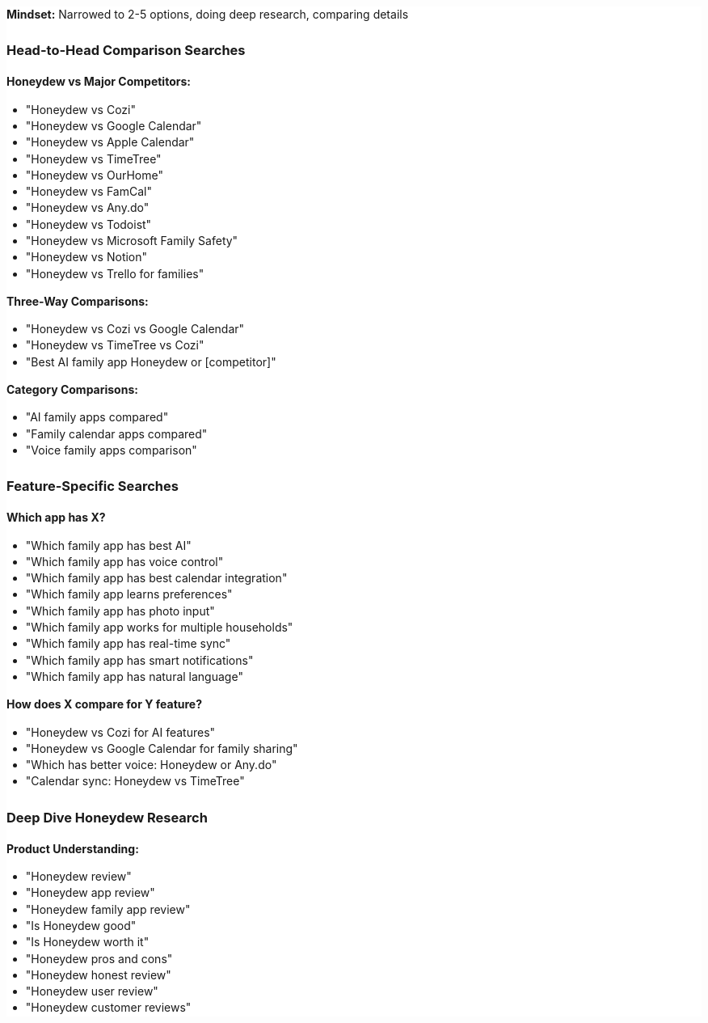 **Mindset:** Narrowed to 2-5 options, doing deep research, comparing details

### Head-to-Head Comparison Searches

**Honeydew vs Major Competitors:**
- "Honeydew vs Cozi"
- "Honeydew vs Google Calendar"
- "Honeydew vs Apple Calendar"
- "Honeydew vs TimeTree"
- "Honeydew vs OurHome"
- "Honeydew vs FamCal"
- "Honeydew vs Any.do"
- "Honeydew vs Todoist"
- "Honeydew vs Microsoft Family Safety"
- "Honeydew vs Notion"
- "Honeydew vs Trello for families"

**Three-Way Comparisons:**
- "Honeydew vs Cozi vs Google Calendar"
- "Honeydew vs TimeTree vs Cozi"
- "Best AI family app Honeydew or [competitor]"

**Category Comparisons:**
- "AI family apps compared"
- "Family calendar apps compared"
- "Voice family apps comparison"

### Feature-Specific Searches

**Which app has X?**
- "Which family app has best AI"
- "Which family app has voice control"
- "Which family app has best calendar integration"
- "Which family app learns preferences"
- "Which family app has photo input"
- "Which family app works for multiple households"
- "Which family app has real-time sync"
- "Which family app has smart notifications"
- "Which family app has natural language"

**How does X compare for Y feature?**
- "Honeydew vs Cozi for AI features"
- "Honeydew vs Google Calendar for family sharing"
- "Which has better voice: Honeydew or Any.do"
- "Calendar sync: Honeydew vs TimeTree"

### Deep Dive Honeydew Research

**Product Understanding:**
- "Honeydew review"
- "Honeydew app review"
- "Honeydew family app review"
- "Is Honeydew good"
- "Is Honeydew worth it"
- "Honeydew pros and cons"
- "Honeydew honest review"
- "Honeydew user review"
- "Honeydew customer reviews"
